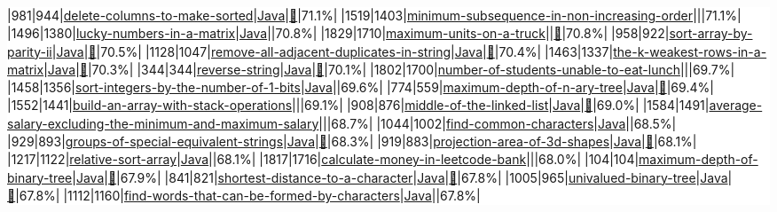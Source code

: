 |981|944|[delete-columns-to-make-sorted](https://leetcode.com/problems/delete-columns-to-make-sorted)|[Java](https://github.com/LukeLinXu/leetcode/blob/dev_luke/solutions/0981-0944(delete-columns-to-make-sorted)/delete-columns-to-make-sorted.java)|[:memo:](https://leetcode.com/articles/delete-columns-to-make-sorted/)|71.1%|
|1519|1403|[minimum-subsequence-in-non-increasing-order](https://leetcode.com/problems/minimum-subsequence-in-non-increasing-order)|||71.1%|
|1496|1380|[lucky-numbers-in-a-matrix](https://leetcode.com/problems/lucky-numbers-in-a-matrix)|[Java](https://github.com/LukeLinXu/leetcode/blob/dev_luke/solutions/1496-1380(lucky-numbers-in-a-matrix)/lucky-numbers-in-a-matrix.java)||70.8%|
|1829|1710|[maximum-units-on-a-truck](https://leetcode.com/problems/maximum-units-on-a-truck)||[:memo:](https://leetcode.com/articles/maximum-units-on-a-truck/)|70.8%|
|958|922|[sort-array-by-parity-ii](https://leetcode.com/problems/sort-array-by-parity-ii)|[Java](https://github.com/LukeLinXu/leetcode/blob/dev_luke/solutions/0958-0922(sort-array-by-parity-ii)/sort-array-by-parity-ii.java)|[:memo:](https://leetcode.com/articles/sort-array-by-parity-ii/)|70.5%|
|1128|1047|[remove-all-adjacent-duplicates-in-string](https://leetcode.com/problems/remove-all-adjacent-duplicates-in-string)|[Java](https://github.com/LukeLinXu/leetcode/blob/dev_luke/solutions/1128-1047(remove-all-adjacent-duplicates-in-string)/remove-all-adjacent-duplicates-in-string.java)|[:memo:](https://leetcode.com/articles/remove-all-adjacent-duplicates-in-string/)|70.4%|
|1463|1337|[the-k-weakest-rows-in-a-matrix](https://leetcode.com/problems/the-k-weakest-rows-in-a-matrix)|[Java](https://github.com/LukeLinXu/leetcode/blob/dev_luke/solutions/1463-1337(the-k-weakest-rows-in-a-matrix)/the-k-weakest-rows-in-a-matrix.java)|[:memo:](https://leetcode.com/articles/the-k-weakest-rows-in-a-matrix/)|70.3%|
|344|344|[reverse-string](https://leetcode.com/problems/reverse-string)|[Java](https://github.com/LukeLinXu/leetcode/blob/dev_luke/solutions/0344-0344(reverse-string)/reverse-string.java)|[:memo:](https://leetcode.com/articles/reverse-string/)|70.1%|
|1802|1700|[number-of-students-unable-to-eat-lunch](https://leetcode.com/problems/number-of-students-unable-to-eat-lunch)|||69.7%|
|1458|1356|[sort-integers-by-the-number-of-1-bits](https://leetcode.com/problems/sort-integers-by-the-number-of-1-bits)|[Java](https://github.com/LukeLinXu/leetcode/blob/dev_luke/solutions/1458-1356(sort-integers-by-the-number-of-1-bits)/sort-integers-by-the-number-of-1-bits.java)||69.6%|
|774|559|[maximum-depth-of-n-ary-tree](https://leetcode.com/problems/maximum-depth-of-n-ary-tree)|[Java](https://github.com/LukeLinXu/leetcode/blob/dev_luke/solutions/0774-0559(maximum-depth-of-n-ary-tree)/maximum-depth-of-n-ary-tree.java)|[:memo:](https://leetcode.com/articles/maximum-depth-of-n-ary-tree/)|69.4%|
|1552|1441|[build-an-array-with-stack-operations](https://leetcode.com/problems/build-an-array-with-stack-operations)|||69.1%|
|908|876|[middle-of-the-linked-list](https://leetcode.com/problems/middle-of-the-linked-list)|[Java](https://github.com/LukeLinXu/leetcode/blob/dev_luke/solutions/0908-0876(middle-of-the-linked-list)/middle-of-the-linked-list.java)|[:memo:](https://leetcode.com/articles/middle-of-the-linked-list/)|69.0%|
|1584|1491|[average-salary-excluding-the-minimum-and-maximum-salary](https://leetcode.com/problems/average-salary-excluding-the-minimum-and-maximum-salary)|||68.7%|
|1044|1002|[find-common-characters](https://leetcode.com/problems/find-common-characters)|[Java](https://github.com/LukeLinXu/leetcode/blob/dev_luke/solutions/1044-1002(find-common-characters)/find-common-characters.java)||68.5%|
|929|893|[groups-of-special-equivalent-strings](https://leetcode.com/problems/groups-of-special-equivalent-strings)|[Java](https://github.com/LukeLinXu/leetcode/blob/dev_luke/solutions/0929-0893(groups-of-special-equivalent-strings)/groups-of-special-equivalent-strings.java)|[:memo:](https://leetcode.com/articles/groups-of-special-equivalent-strings/)|68.3%|
|919|883|[projection-area-of-3d-shapes](https://leetcode.com/problems/projection-area-of-3d-shapes)|[Java](https://github.com/LukeLinXu/leetcode/blob/dev_luke/solutions/0919-0883(projection-area-of-3d-shapes)/projection-area-of-3d-shapes.java)|[:memo:](https://leetcode.com/articles/projection-area-of-3d-shapes/)|68.1%|
|1217|1122|[relative-sort-array](https://leetcode.com/problems/relative-sort-array)|[Java](https://github.com/LukeLinXu/leetcode/blob/dev_luke/solutions/1217-1122(relative-sort-array)/relative-sort-array.java)||68.1%|
|1817|1716|[calculate-money-in-leetcode-bank](https://leetcode.com/problems/calculate-money-in-leetcode-bank)|||68.0%|
|104|104|[maximum-depth-of-binary-tree](https://leetcode.com/problems/maximum-depth-of-binary-tree)|[Java](https://github.com/LukeLinXu/leetcode/blob/dev_luke/solutions/0104-0104(maximum-depth-of-binary-tree)/maximum-depth-of-binary-tree.java)|[:memo:](https://leetcode.com/articles/maximum-depth-of-binary-tree/)|67.9%|
|841|821|[shortest-distance-to-a-character](https://leetcode.com/problems/shortest-distance-to-a-character)|[Java](https://github.com/LukeLinXu/leetcode/blob/dev_luke/solutions/0841-0821(shortest-distance-to-a-character)/shortest-distance-to-a-character.java)|[:memo:](https://leetcode.com/articles/shortest-distance-to-a-character/)|67.8%|
|1005|965|[univalued-binary-tree](https://leetcode.com/problems/univalued-binary-tree)|[Java](https://github.com/LukeLinXu/leetcode/blob/dev_luke/solutions/1005-0965(univalued-binary-tree)/univalued-binary-tree.java)|[:memo:](https://leetcode.com/articles/univalued-binary-tree/)|67.8%|
|1112|1160|[find-words-that-can-be-formed-by-characters](https://leetcode.com/problems/find-words-that-can-be-formed-by-characters)|[Java](https://github.com/LukeLinXu/leetcode/blob/dev_luke/solutions/1112-1160(find-words-that-can-be-formed-by-characters)/find-words-that-can-be-formed-by-characters.java)||67.8%|